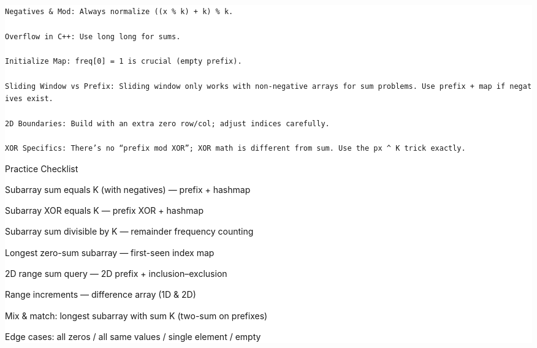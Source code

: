     Negatives & Mod: Always normalize ((x % k) + k) % k.

    Overflow in C++: Use long long for sums.

    Initialize Map: freq[0] = 1 is crucial (empty prefix).

    Sliding Window vs Prefix: Sliding window only works with non-negative arrays for sum problems. Use prefix + map if negatives exist.

    2D Boundaries: Build with an extra zero row/col; adjust indices carefully.

    XOR Specifics: There’s no “prefix mod XOR”; XOR math is different from sum. Use the px ^ K trick exactly.

Practice Checklist

Subarray sum equals K (with negatives) — prefix + hashmap

Subarray XOR equals K — prefix XOR + hashmap

Subarray sum divisible by K — remainder frequency counting

Longest zero-sum subarray — first-seen index map

2D range sum query — 2D prefix + inclusion–exclusion

Range increments — difference array (1D & 2D)

Mix & match: longest subarray with sum K (two-sum on prefixes)

Edge cases: all zeros / all same values / single element / empty


